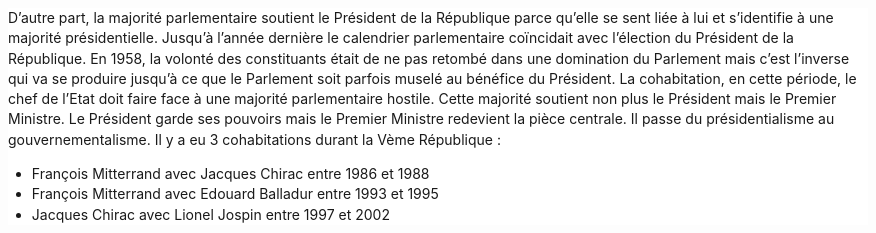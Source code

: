 D’autre part, la majorité parlementaire soutient le Président de la République parce qu’elle se
sent liée à lui et s’identifie à une majorité présidentielle. Jusqu’à l’année dernière le
calendrier parlementaire coïncidait avec l’élection du Président de la République.
En 1958, la volonté des constituants était de ne pas retombé dans une domination du
Parlement mais c’est l’inverse qui va se produire jusqu’à ce que le Parlement soit parfois
muselé au bénéfice du Président.
La cohabitation, en cette période, le chef de l’Etat doit faire face à une majorité parlementaire
hostile. Cette majorité soutient non plus le Président mais le Premier Ministre. Le Président
garde ses pouvoirs mais le Premier Ministre redevient la pièce centrale. Il passe du
présidentialisme au gouvernementalisme.
Il y a eu 3 cohabitations durant la Vème République :
- François Mitterrand avec Jacques Chirac entre 1986 et 1988
- François Mitterrand avec Edouard Balladur entre 1993 et 1995
- Jacques Chirac avec Lionel Jospin entre 1997 et 2002